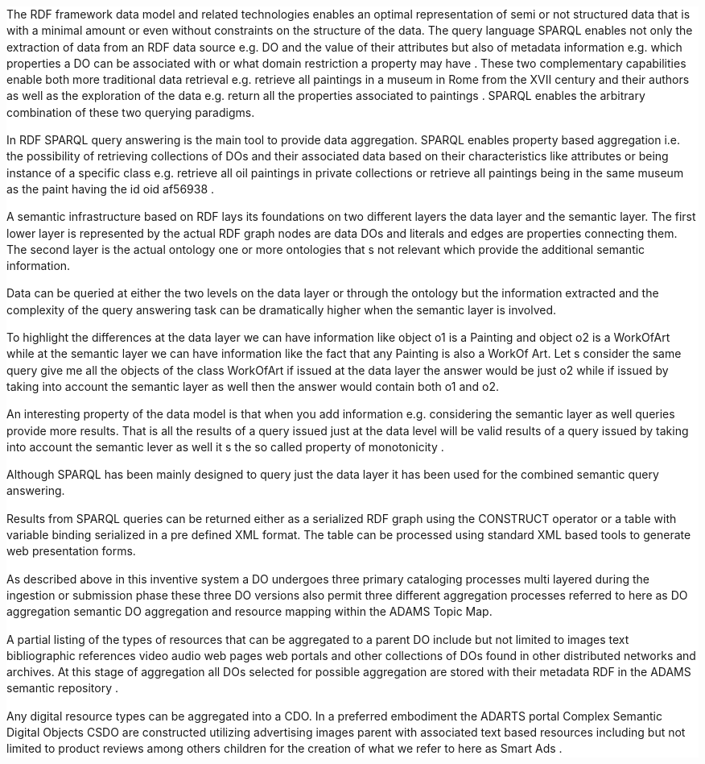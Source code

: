The RDF framework data model and related technologies enables an optimal representation of semi or not structured data that is with a minimal amount or even without constraints on the structure of the data. The query language SPARQL enables not only the extraction of data from an RDF data source e.g. DO and the value of their attributes but also of metadata information e.g. which properties a DO can be associated with or what domain restriction a property may have . These two complementary capabilities enable both more traditional data retrieval e.g. retrieve all paintings in a museum in Rome from the XVII century and their authors as well as the exploration of the data e.g. return all the properties associated to paintings . SPARQL enables the arbitrary combination of these two querying paradigms.

In RDF SPARQL query answering is the main tool to provide data aggregation. SPARQL enables property based aggregation i.e. the possibility of retrieving collections of DOs and their associated data based on their characteristics like attributes or being instance of a specific class e.g. retrieve all oil paintings in private collections or retrieve all paintings being in the same museum as the paint having the id oid af56938 .

A semantic infrastructure based on RDF lays its foundations on two different layers the data layer and the semantic layer. The first lower layer is represented by the actual RDF graph nodes are data DOs and literals and edges are properties connecting them. The second layer is the actual ontology one or more ontologies that s not relevant which provide the additional semantic information.

Data can be queried at either the two levels on the data layer or through the ontology but the information extracted and the complexity of the query answering task can be dramatically higher when the semantic layer is involved.

To highlight the differences at the data layer we can have information like object o1 is a Painting and object o2 is a WorkOfArt while at the semantic layer we can have information like the fact that any Painting is also a WorkOf Art. Let s consider the same query give me all the objects of the class WorkOfArt if issued at the data layer the answer would be just o2 while if issued by taking into account the semantic layer as well then the answer would contain both o1 and o2.

An interesting property of the data model is that when you add information e.g. considering the semantic layer as well queries provide more results. That is all the results of a query issued just at the data level will be valid results of a query issued by taking into account the semantic lever as well it s the so called property of monotonicity .

Although SPARQL has been mainly designed to query just the data layer it has been used for the combined semantic query answering.

Results from SPARQL queries can be returned either as a serialized RDF graph using the CONSTRUCT operator or a table with variable binding serialized in a pre defined XML format. The table can be processed using standard XML based tools to generate web presentation forms.

As described above in this inventive system a DO undergoes three primary cataloging processes multi layered during the ingestion or submission phase these three DO versions also permit three different aggregation processes referred to here as DO aggregation semantic DO aggregation and resource mapping within the ADAMS Topic Map.

A partial listing of the types of resources that can be aggregated to a parent DO include but not limited to images text bibliographic references video audio web pages web portals and other collections of DOs found in other distributed networks and archives. At this stage of aggregation all DOs selected for possible aggregation are stored with their metadata RDF in the ADAMS semantic repository .

Any digital resource types can be aggregated into a CDO. In a preferred embodiment the ADARTS portal Complex Semantic Digital Objects CSDO are constructed utilizing advertising images parent with associated text based resources including but not limited to product reviews among others children for the creation of what we refer to here as Smart Ads .

